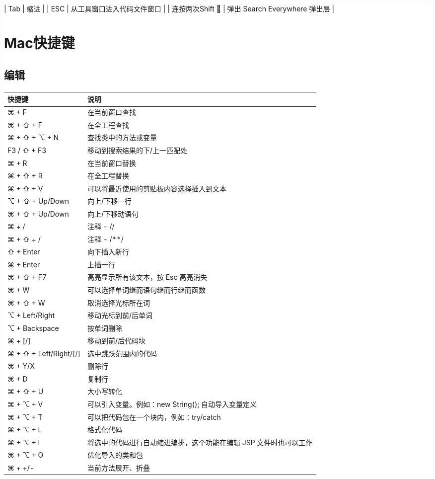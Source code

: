 | Tab             | 缩进                                                         |
| ESC             | 从工具窗口进入代码文件窗口                                   |
| 连按两次Shift 🔖 | 弹出 Search Everywhere 弹出层                                |



# Mac快捷键

## 编辑

| 快捷键                 | 说明                                                         |
| :--------------------- | :----------------------------------------------------------- |
| ⌘ + F                  | 在当前窗口查找                                               |
| ⌘ + ⇧ + F              | 在全工程查找                                                 |
| ⌘ + ⇧ + ⌥ + N          | 查找类中的方法或变量                                         |
| F3 / ⇧ + F3            | 移动到搜索结果的下/上一匹配处                                |
| ⌘ + R                  | 在当前窗口替换                                               |
| ⌘ + ⇧ + R              | 在全工程替换                                                 |
| ⌘ + ⇧ + V              | 可以将最近使用的剪贴板内容选择插入到文本                     |
| ⌥ + ⇧ + Up/Down        | 向上/下移一行                                                |
| ⌘ + ⇧ + Up/Down        | 向上/下移动语句                                              |
| ⌘ + /                  | 注释 - //                                                    |
| ⌘ + ⇧ + /              | 注释 - /**/                                                  |
| ⇧ + Enter              | 向下插入新行                                                 |
| ⌘ + Enter              | 上插一行                                                     |
| ⌘ + ⇧ + F7             | 高亮显示所有该文本，按 Esc 高亮消失                          |
| ⌘ + W                  | 可以选择单词继而语句继而行继而函数                           |
| ⌘ + ⇧ + W              | 取消选择光标所在词                                           |
| ⌥ + Left/Right         | 移动光标到前/后单词                                          |
| ⌥ + Backspace          | 按单词删除                                                   |
| ⌘ + [/]                | 移动到前/后代码块                                            |
| ⌘ + ⇧ + Left/Right/[/] | 选中跳跃范围内的代码                                         |
| ⌘ + Y/X                | 删除行                                                       |
| ⌘ + D                  | 复制行                                                       |
| ⌘ + ⇧ + U              | 大小写转化                                                   |
| ⌘ + ⌥ + V              | 可以引入变量。例如：new String(); 自动导入变量定义           |
| ⌘ + ⌥ + T              | 可以把代码包在一个块内，例如：try/catch                      |
| ⌘ + ⌥ + L              | 格式化代码                                                   |
| ⌘ + ⌥ + I              | 将选中的代码进行自动缩进编排，这个功能在编辑 JSP 文件时也可以工作 |
| ⌘ + ⌥ + O              | 优化导入的类和包                                             |
| ⌘ + +/-                | 当前方法展开、折叠                                           |
